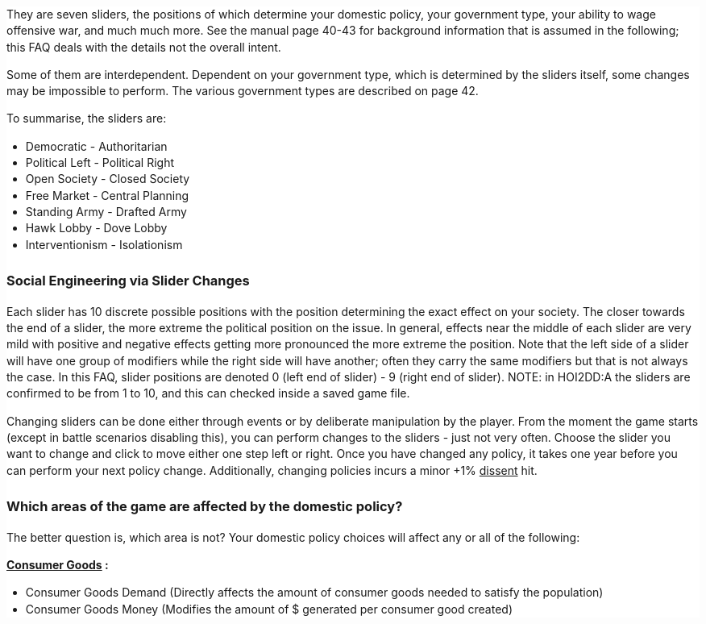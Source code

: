 They are seven sliders, the positions of which determine your domestic
policy, your government type, your ability to wage offensive war, and
much much more. See the manual page 40-43 for background information
that is assumed in the following; this FAQ deals with the details not
the overall intent.

Some of them are interdependent. Dependent on your government type,
which is determined by the sliders itself, some changes may be
impossible to perform. The various government types are described on
page 42.

To summarise, the sliders are:

-   Democratic - Authoritarian
-   Political Left - Political Right
-   Open Society - Closed Society
-   Free Market - Central Planning
-   Standing Army - Drafted Army
-   Hawk Lobby - Dove Lobby
-   Interventionism - Isolationism

###  Social Engineering via Slider Changes 

Each slider has 10 discrete possible positions with the position
determining the exact effect on your society. The closer towards the end
of a slider, the more extreme the political position on the issue. In
general, effects near the middle of each slider are very mild with
positive and negative effects getting more pronounced the more extreme
the position. Note that the left side of a slider will have one group of
modifiers while the right side will have another; often they carry the
same modifiers but that is not always the case. In this FAQ, slider
positions are denoted 0 (left end of slider) - 9 (right end of slider).
NOTE: in HOI2DD:A the sliders are confirmed to be from 1 to 10, and this
can checked inside a saved game file.

Changing sliders can be done either through events or by deliberate
manipulation by the player. From the moment the game starts (except in
battle scenarios disabling this), you can perform changes to the
sliders - just not very often. Choose the slider you want to change and
click to move either one step left or right. Once you have changed any
policy, it takes one year before you can perform your next policy
change. Additionally, changing policies incurs a minor +1%
[dissent](/Dissent "Dissent") hit.

###    Which areas of the game are affected by the domestic policy? 

The better question is, which area is not? Your domestic policy choices
will affect any or all of the following:

**[Consumer
Goods](/User_guide_to_Consumer_Goods "User guide to Consumer Goods") :**

-   Consumer Goods Demand (Directly affects the amount of consumer goods
    needed to satisfy the population)
-   Consumer Goods Money (Modifies the amount of $ generated per
    consumer good created)
